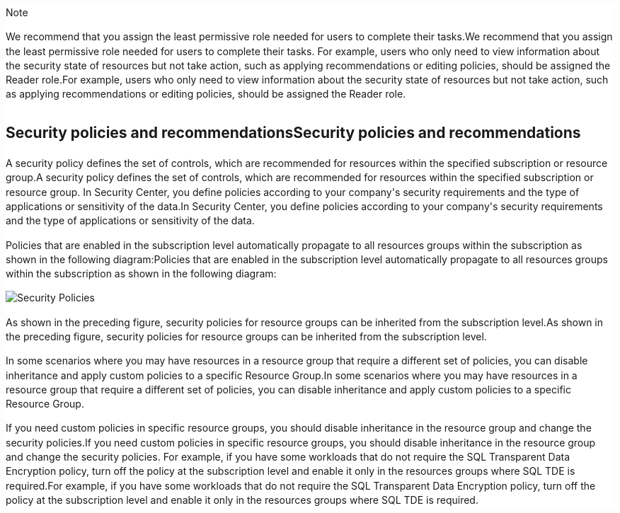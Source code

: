 > [!NOTE]
> <span data-ttu-id="69c5d-160">We recommend that you assign the least permissive role needed for users to complete their tasks.</span><span class="sxs-lookup"><span data-stu-id="69c5d-160">We recommend that you assign the least permissive role needed for users to complete their tasks.</span></span> <span data-ttu-id="69c5d-161">For example, users who only need to view information about the security state of resources but not take action, such as applying recommendations or editing policies, should be assigned the Reader role.</span><span class="sxs-lookup"><span data-stu-id="69c5d-161">For example, users who only need to view information about the security state of resources but not take action, such as applying recommendations or editing policies, should be assigned the Reader role.</span></span>
> 
> 

## <a name="security-policies-and-recommendations"></a><span data-ttu-id="69c5d-162">Security policies and recommendations</span><span class="sxs-lookup"><span data-stu-id="69c5d-162">Security policies and recommendations</span></span>
<span data-ttu-id="69c5d-163">A security policy defines the set of controls, which are recommended for resources within the specified subscription or resource group.</span><span class="sxs-lookup"><span data-stu-id="69c5d-163">A security policy defines the set of controls, which are recommended for resources within the specified subscription or resource group.</span></span> <span data-ttu-id="69c5d-164">In Security Center, you define policies according to your company's security requirements and the type of applications or sensitivity of the data.</span><span class="sxs-lookup"><span data-stu-id="69c5d-164">In Security Center, you define policies according to your company's security requirements and the type of applications or sensitivity of the data.</span></span>

<span data-ttu-id="69c5d-165">Policies that are enabled in the subscription level automatically propagate to all resources groups within the subscription as shown in the following diagram:</span><span class="sxs-lookup"><span data-stu-id="69c5d-165">Policies that are enabled in the subscription level automatically propagate to all resources groups within the subscription as shown in the following diagram:</span></span>

![Security Policies](https://docstestmedia1.blob.core.windows.net/azure-media/articles/security-center/media/security-center-planning-and-operations-guide/security-center-planning-and-operations-guide-fig2-ga.png)

<span data-ttu-id="69c5d-167">As shown in the preceding figure, security policies for resource groups can be inherited from the subscription level.</span><span class="sxs-lookup"><span data-stu-id="69c5d-167">As shown in the preceding figure, security policies for resource groups can be inherited from the subscription level.</span></span>

<span data-ttu-id="69c5d-168">In some scenarios where you may have resources in a resource group that require a different set of policies, you can disable inheritance and apply custom policies to a specific Resource Group.</span><span class="sxs-lookup"><span data-stu-id="69c5d-168">In some scenarios where you may have resources in a resource group that require a different set of policies, you can disable inheritance and apply custom policies to a specific Resource Group.</span></span>

<span data-ttu-id="69c5d-169">If you need custom policies in specific resource groups, you should disable inheritance in the resource group and change the security policies.</span><span class="sxs-lookup"><span data-stu-id="69c5d-169">If you need custom policies in specific resource groups, you should disable inheritance in the resource group and change the security policies.</span></span> <span data-ttu-id="69c5d-170">For example, if you have some workloads that do not require the SQL Transparent Data Encryption policy, turn off the policy at the subscription level and enable it only in the resources groups where SQL TDE is required.</span><span class="sxs-lookup"><span data-stu-id="69c5d-170">For example, if you have some workloads that do not require the SQL Transparent Data Encryption policy, turn off the policy at the subscription level and enable it only in the resources groups where SQL TDE is required.</span></span>
